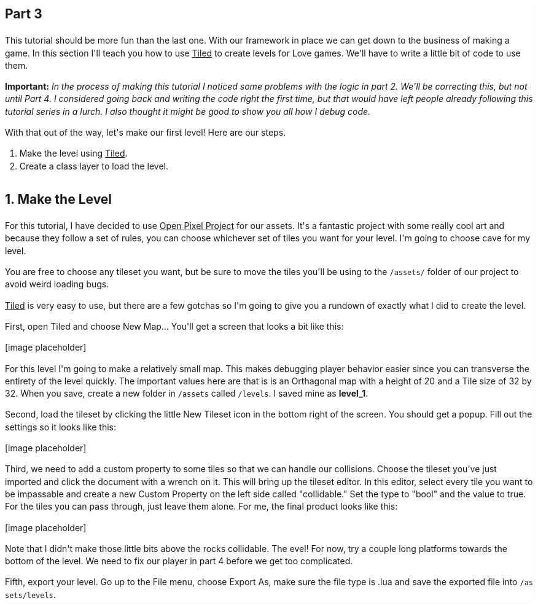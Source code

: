 ## Part 3

This tutorial should be more fun than the last one. With our framework in place we can get down to the business of making a game. In this section I'll teach you how to use [Tiled](http://www.mapeditor.org/) to create levels for Love games. We'll have to write a little bit of code to use them.

**Important:** *In the process of making this tutorial I noticed some problems with the logic in part 2. We'll be correcting this, but not until Part 4. I considered going back and writing the code right the first time, but that would have left people already following this tutorial series in a lurch. I also thought it might be good to show you all how I debug code.*

With that out of the way, let's make our first level! Here are our steps.

1. Make the level using [Tiled](http://www.mapeditor.org/).
2. Create a class layer to load the level.

## 1. Make the Level

For this tutorial, I have decided to use [Open Pixel Project](http://www.openpixelproject.com/) for our assets. It's a fantastic project with some really cool art and because they follow a set of rules, you can choose whichever set of tiles you want for your level. I'm going to choose cave for my level.

You are free to choose any tileset you want, but be sure to move the tiles you'll be using to the `/assets/` folder of our project to avoid weird loading bugs.

[Tiled](http://www.mapeditor.org/) is very easy to use, but there are a few gotchas so I'm going to give you a rundown of exactly what I did to create the level.

First, open Tiled and choose New Map… You'll get a screen that looks a bit like this:

[image placeholder]

For this level I'm going to make a relatively small map. This makes debugging player behavior easier since you can transverse the entirety of the level quickly. The important values here are that is is an Orthagonal map with a height of 20 and a Tile size of 32 by 32. When you save, create a new folder in `/assets` called `/levels`. I saved mine as **level_1**.

Second, load the tileset by clicking the little New Tileset icon in the bottom right of the screen. You should get a popup. Fill out the settings so it looks like this:

[image placeholder]

Third, we need to add a custom property to some tiles so that we can handle our collisions. Choose the tileset you've just imported and click the document with a wrench on it. This will bring up the tileset editor. In this editor, select every tile you want to be impassable and create a new Custom Property on the left side called "collidable." Set the type to "bool" and the value to true. For the tiles you can pass through, just leave them alone. For me, the final product looks like this:

[image placeholder]

Note that I didn't make those little bits above the rocks collidable. The evel! For now, try a couple long platforms towards the bottom of the level. We need to fix our player in part 4 before we get too complicated.

Fifth, export your level. Go up to the File menu, choose Export As, make sure the file type is .lua and save the exported file into `/assets/levels`.

